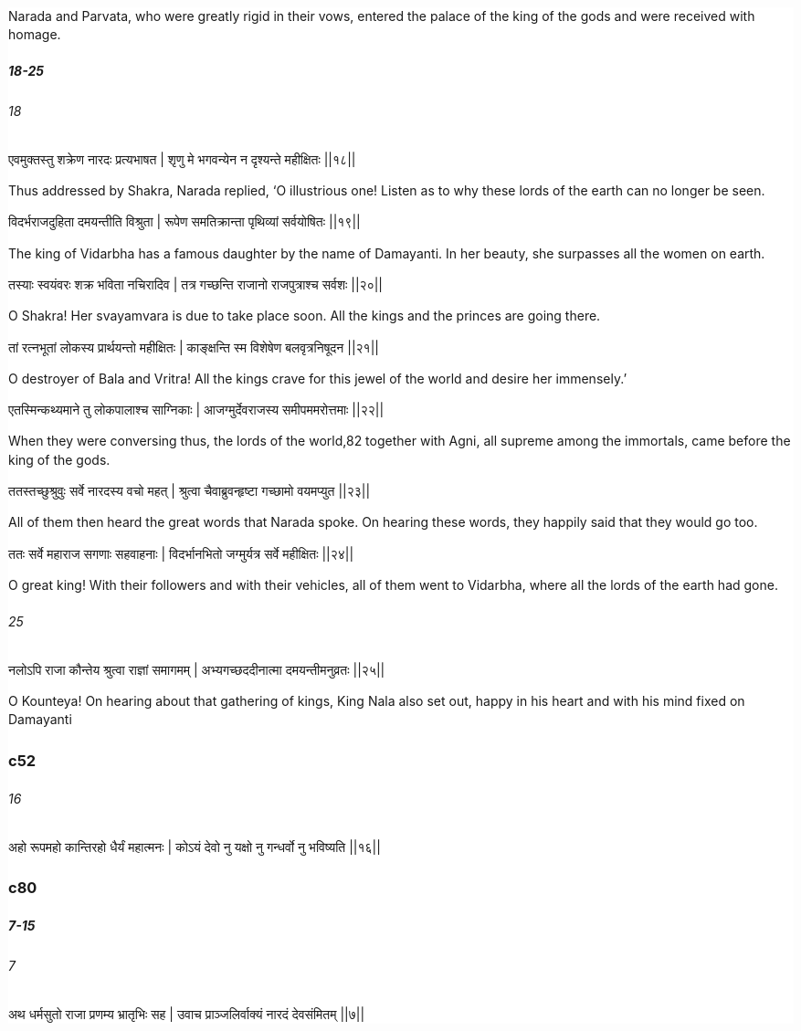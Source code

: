 Narada and Parvata, who were greatly rigid in their vows, entered the palace of the king of the gods and were received with homage. 
##### 18-25
###### 18
एवमुक्तस्तु शक्रेण नारदः प्रत्यभाषत |
शृणु मे भगवन्येन न दृश्यन्ते महीक्षितः ||१८||

Thus addressed by Shakra, Narada replied, ‘O illustrious one! Listen as to why these lords of the earth can no longer be seen. 

विदर्भराजदुहिता दमयन्तीति विश्रुता |
रूपेण समतिक्रान्ता पृथिव्यां सर्वयोषितः ||१९||

The king of Vidarbha has a famous daughter by the name of Damayanti. In her beauty, she surpasses all the women on earth. 

तस्याः स्वयंवरः शक्र भविता नचिरादिव |
तत्र गच्छन्ति राजानो राजपुत्राश्च सर्वशः ||२०||

O Shakra! Her svayamvara is due to take place soon. All the kings and the princes are going there. 

तां रत्नभूतां लोकस्य प्रार्थयन्तो महीक्षितः |
काङ्क्षन्ति स्म विशेषेण बलवृत्रनिषूदन ||२१||

O destroyer of Bala and Vritra! All the kings crave for this jewel of the world and desire her immensely.’ 

एतस्मिन्कथ्यमाने तु लोकपालाश्च साग्निकाः |
आजग्मुर्देवराजस्य समीपममरोत्तमाः ||२२||

When they were conversing thus, the lords of the world,82 together with Agni, all supreme among the immortals, came before the king of the gods. 

ततस्तच्छुश्रुवुः सर्वे नारदस्य वचो महत् |
श्रुत्वा चैवाब्रुवन्हृष्टा गच्छामो वयमप्युत ||२३||

All of them then heard the great words that Narada spoke. On hearing these words, they happily said that they would go too. 

ततः सर्वे महाराज सगणाः सहवाहनाः |
विदर्भानभितो जग्मुर्यत्र सर्वे महीक्षितः ||२४||

O great king! With their followers and with their vehicles, all of them went to Vidarbha, where all the lords of the earth had gone. 
###### 25
नलोऽपि राजा कौन्तेय श्रुत्वा राज्ञां समागमम् |
अभ्यगच्छददीनात्मा दमयन्तीमनुव्रतः ||२५||

O Kounteya! On hearing about that gathering of kings, King Nala also set out, happy in his heart and with his mind fixed on Damayanti
### c52
###### 16
अहो रूपमहो कान्तिरहो धैर्यं महात्मनः |
कोऽयं देवो नु यक्षो नु गन्धर्वो नु भविष्यति ||१६||

### c80
##### 7-15
###### 7
अथ धर्मसुतो राजा प्रणम्य भ्रातृभिः सह |
उवाच प्राञ्जलिर्वाक्यं नारदं देवसंमितम् ||७||
